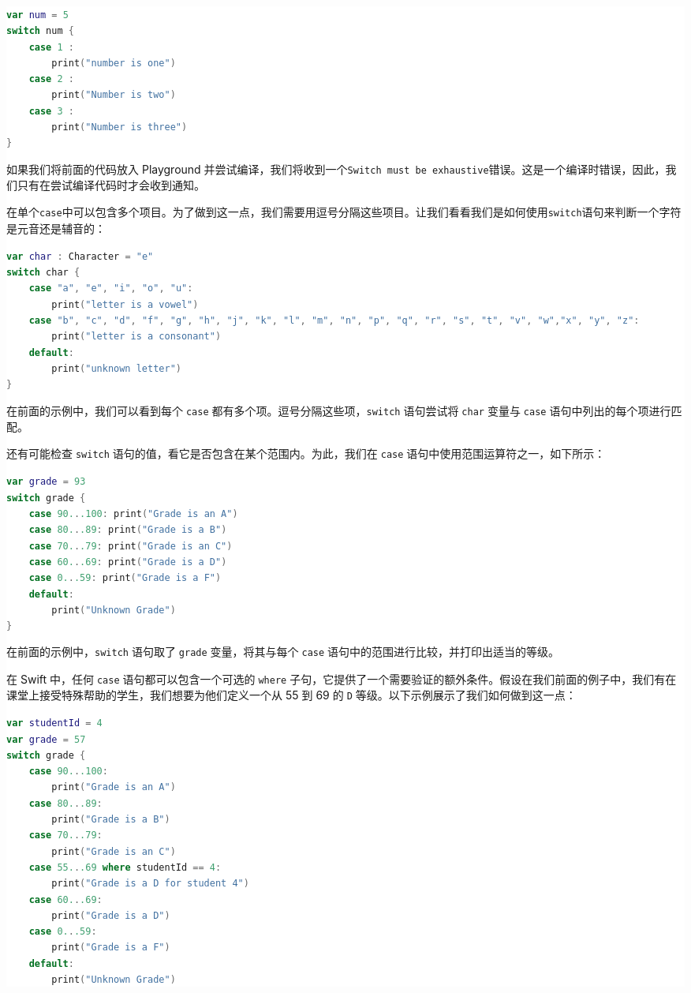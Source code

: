 ```swift
var num = 5 
switch num {
    case 1 :
        print("number is one") 
    case 2 :
        print("Number is two") 
    case 3 :
        print("Number is three")
} 
```

如果我们将前面的代码放入 Playground 并尝试编译，我们将收到一个`Switch must be exhaustive`错误。这是一个编译时错误，因此，我们只有在尝试编译代码时才会收到通知。

在单个`case`中可以包含多个项目。为了做到这一点，我们需要用逗号分隔这些项目。让我们看看我们是如何使用`switch`语句来判断一个字符是元音还是辅音的：

```swift
var char : Character = "e" 
switch char {
    case "a", "e", "i", "o", "u": 
        print("letter is a vowel")
    case "b", "c", "d", "f", "g", "h", "j", "k", "l", "m", "n", "p", "q", "r", "s", "t", "v", "w","x", "y", "z":
        print("letter is a consonant") 
    default:
        print("unknown letter")
} 
```

在前面的示例中，我们可以看到每个 `case` 都有多个项。逗号分隔这些项，`switch` 语句尝试将 `char` 变量与 `case` 语句中列出的每个项进行匹配。

还有可能检查 `switch` 语句的值，看它是否包含在某个范围内。为此，我们在 `case` 语句中使用范围运算符之一，如下所示：

```swift
var grade = 93
switch grade {
    case 90...100: print("Grade is an A")
    case 80...89: print("Grade is a B")
    case 70...79: print("Grade is an C")
    case 60...69: print("Grade is a D")
    case 0...59: print("Grade is a F")
    default:
        print("Unknown Grade")
} 
```

在前面的示例中，`switch` 语句取了 `grade` 变量，将其与每个 `case` 语句中的范围进行比较，并打印出适当的等级。

在 Swift 中，任何 `case` 语句都可以包含一个可选的 `where` 子句，它提供了一个需要验证的额外条件。假设在我们前面的例子中，我们有在课堂上接受特殊帮助的学生，我们想要为他们定义一个从 55 到 69 的 `D` 等级。以下示例展示了我们如何做到这一点：

```swift
var studentId = 4 
var grade = 57 
switch grade {
    case 90...100: 
        print("Grade is an A")
    case 80...89: 
        print("Grade is a B")
    case 70...79: 
        print("Grade is an C")
    case 55...69 where studentId == 4: 
        print("Grade is a D for student 4")
    case 60...69: 
        print("Grade is a D")
    case 0...59: 
        print("Grade is a F")
    default:
        print("Unknown Grade")
```